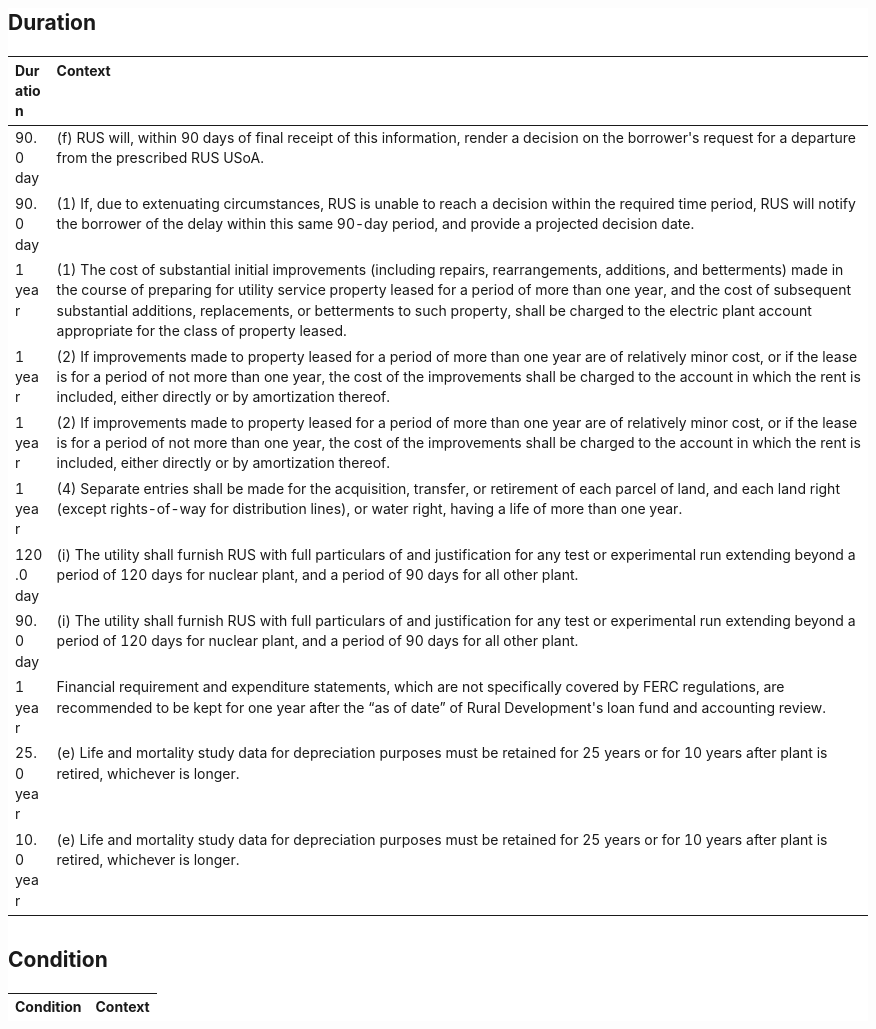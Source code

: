 
## Duration

| Duration   | Context                                                                                                                                                                                                                                                                                                                                                                                                                |
|:-----------|:-----------------------------------------------------------------------------------------------------------------------------------------------------------------------------------------------------------------------------------------------------------------------------------------------------------------------------------------------------------------------------------------------------------------------|
| 90.0 day   | (f) RUS will, within 90 days of final receipt of this information, render a decision on the borrower's request for a departure from the prescribed RUS USoA.                                                                                                                                                                                                                                                           |
| 90.0 day   | (1) If, due to extenuating circumstances, RUS is unable to reach a decision within the required time period, RUS will notify the borrower of the delay within this same 90-day period, and provide a projected decision date.                                                                                                                                                                                          |
| 1 year     | (1) The cost of substantial initial improvements (including repairs, rearrangements, additions, and betterments) made in the course of preparing for utility service property leased for a period of more than one year, and the cost of subsequent substantial additions, replacements, or betterments to such property, shall be charged to the electric plant account appropriate for the class of property leased. |
| 1 year     | (2) If improvements made to property leased for a period of more than one year are of relatively minor cost, or if the lease is for a period of not more than one year, the cost of the improvements shall be charged to the account in which the rent is included, either directly or by amortization thereof.                                                                                                        |
| 1 year     | (2) If improvements made to property leased for a period of more than one year are of relatively minor cost, or if the lease is for a period of not more than one year, the cost of the improvements shall be charged to the account in which the rent is included, either directly or by amortization thereof.                                                                                                        |
| 1 year     | (4) Separate entries shall be made for the acquisition, transfer, or retirement of each parcel of land, and each land right (except rights-of-way for distribution lines), or water right, having a life of more than one year.                                                                                                                                                                                        |
| 120.0 day  | (i) The utility shall furnish RUS with full particulars of and justification for any test or experimental run extending beyond a period of 120 days for nuclear plant, and a period of 90 days for all other plant.                                                                                                                                                                                                    |
| 90.0 day   | (i) The utility shall furnish RUS with full particulars of and justification for any test or experimental run extending beyond a period of 120 days for nuclear plant, and a period of 90 days for all other plant.                                                                                                                                                                                                    |
| 1 year     | Financial requirement and expenditure statements, which are not specifically covered by FERC regulations, are recommended to be kept for one year after the &#8220;as of date&#8221; of Rural Development's loan fund and accounting review.                                                                                                                                                                           |
| 25.0 year  | (e) Life and mortality study data for depreciation purposes must be retained for 25 years or for 10 years after plant is retired, whichever is longer.                                                                                                                                                                                                                                                                 |
| 10.0 year  | (e) Life and mortality study data for depreciation purposes must be retained for 25 years or for 10 years after plant is retired, whichever is longer.                                                                                                                                                                                                                                                                 |


## Condition

| Condition     | Context                                                                                                                                      |
|:--------------|:---------------------------------------------------------------------------------------------------------------------------------------------|
